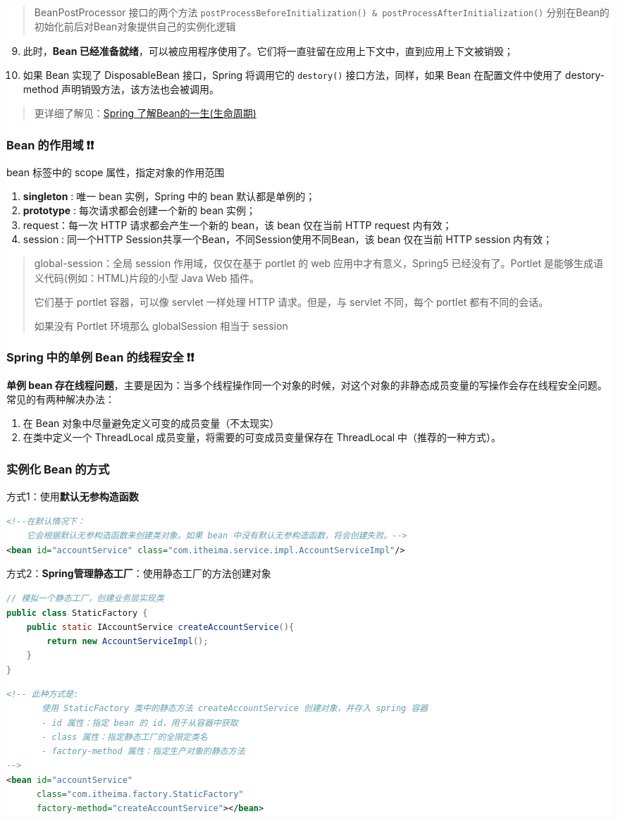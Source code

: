    > BeanPostProcessor 接口的两个方法 `postProcessBeforeInitialization() & postProcessAfterInitialization()` 分别在Bean的初始化前后对Bean对象提供自己的实例化逻辑

9. 此时，**Bean 已经准备就绪**，可以被应用程序使用了。它们将一直驻留在应用上下文中，直到应用上下文被销毁；

10. 如果 Bean 实现了 DisposableBean 接口，Spring 将调用它的 `destory()` 接口方法，同样，如果 Bean 在配置文件中使用了 destory-method 声明销毁方法，该方法也会被调用。

> 更详细了解见：[Spring 了解Bean的一生(生命周期)](https://xulinjie.blog.csdn.net/article/details/80086950?utm_medium=distribute.pc_relevant.none-task-blog-BlogCommendFromBaidu-15.control&dist_request_id=&depth_1-utm_source=distribute.pc_relevant.none-task-blog-BlogCommendFromBaidu-15.control)

### Bean 的作用域 :exclamation::exclamation:

bean 标签中的 scope 属性，指定对象的作用范围  

1. **singleton** : 唯一 bean 实例，Spring 中的 bean 默认都是单例的；
2. **prototype** : 每次请求都会创建一个新的 bean 实例；
3. request：每一次 HTTP 请求都会产生一个新的 bean，该 bean 仅在当前 HTTP request 内有效；
4. session : 同一个HTTP Session共享一个Bean，不同Session使用不同Bean，该 bean 仅在当前 HTTP session 内有效；

> global-session：全局 session 作用域，仅仅在基于 portlet 的 web 应用中才有意义，Spring5 已经没有了。Portlet 是能够生成语义代码(例如：HTML)片段的小型 Java Web 插件。
>
> 它们基于 portlet 容器，可以像 servlet 一样处理 HTTP 请求。但是，与 servlet 不同，每个 portlet 都有不同的会话。
>
> 如果没有 Portlet 环境那么  globalSession 相当于 session

### Spring 中的单例 Bean 的线程安全 :exclamation::exclamation:

**单例 bean 存在线程问题**，主要是因为：当多个线程操作同一个对象的时候，对这个对象的非静态成员变量的写操作会存在线程安全问题。常见的有两种解决办法：

1. 在 Bean 对象中尽量避免定义可变的成员变量（不太现实）
2. 在类中定义一个 ThreadLocal 成员变量，将需要的可变成员变量保存在 ThreadLocal 中（推荐的一种方式）。

### 实例化 Bean 的方式

方式1：使用**默认无参构造函数**

```xml
<!--在默认情况下：
	它会根据默认无参构造函数来创建类对象。如果 bean 中没有默认无参构造函数，将会创建失败。-->
<bean id="accountService" class="com.itheima.service.impl.AccountServiceImpl"/>
```

方式2：**Spring管理静态工厂**：使用静态工厂的方法创建对象

```java
// 模拟一个静态工厂，创建业务层实现类
public class StaticFactory {
    public static IAccountService createAccountService(){
        return new AccountServiceImpl();
    }
}
```

```xml
<!-- 此种方式是:
	   使用 StaticFactory 类中的静态方法 createAccountService 创建对象，并存入 spring 容器
	   - id 属性：指定 bean 的 id，用于从容器中获取
	   - class 属性：指定静态工厂的全限定类名
	   - factory-method 属性：指定生产对象的静态方法
-->
<bean id="accountService"
      class="com.itheima.factory.StaticFactory"
      factory-method="createAccountService"></bean>
```
